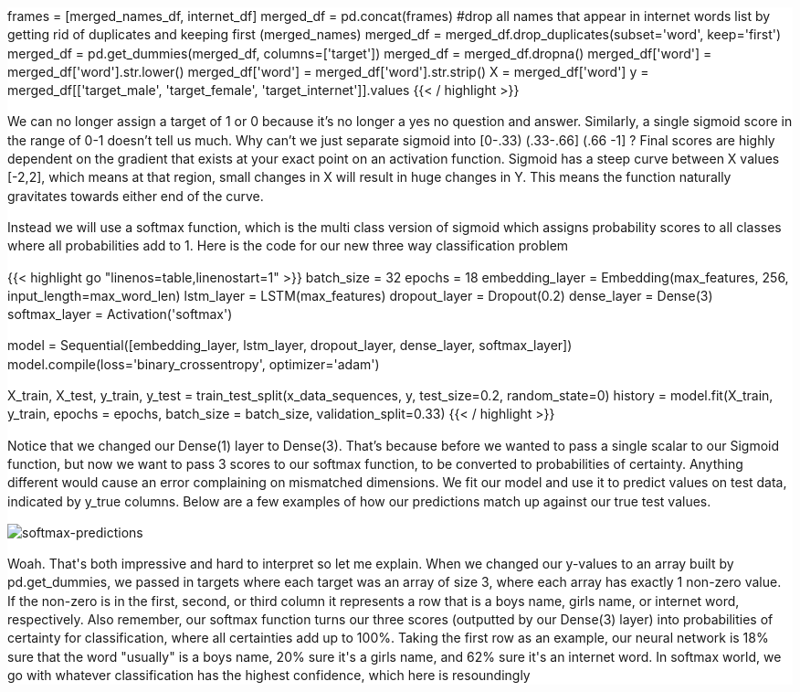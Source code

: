 frames = [merged_names_df, internet_df]
merged_df = pd.concat(frames)
#drop all names that appear in internet words list by getting rid of duplicates and keeping first (merged_names)
merged_df = merged_df.drop_duplicates(subset='word', keep='first')
merged_df = pd.get_dummies(merged_df, columns=['target'])
merged_df = merged_df.dropna()
merged_df['word'] = merged_df['word'].str.lower()
merged_df['word'] = merged_df['word'].str.strip()
X = merged_df['word']
y = merged_df[['target_male', 'target_female', 'target_internet']].values
{{< / highlight >}}

We can no longer assign a target of 1 or 0 because it’s no longer a yes no question and answer. Similarly, a single sigmoid score in the range of 0-1 doesn’t tell us much. Why can’t we just separate sigmoid into [0-.33) (.33-.66] (.66 -1] ? Final scores are highly dependent on the gradient that exists at your exact point on an activation function. Sigmoid has a steep curve between X values [-2,2], which means at that region, small changes in X will result in huge changes in Y. This means the function naturally gravitates towards either end of the curve.

Instead we will use a softmax function, which is the multi class version of sigmoid which assigns probability scores to all classes where all probabilities add to 1. Here is the code for our new three way classification problem

{{< highlight go "linenos=table,linenostart=1" >}}
batch_size = 32
epochs = 18
embedding_layer = Embedding(max_features, 256, input_length=max_word_len)
lstm_layer = LSTM(max_features)
dropout_layer = Dropout(0.2)
dense_layer = Dense(3)
softmax_layer = Activation('softmax')

model = Sequential([embedding_layer, lstm_layer, dropout_layer, dense_layer, softmax_layer])
model.compile(loss='binary_crossentropy', optimizer='adam')

X_train, X_test, y_train, y_test = train_test_split(x_data_sequences, y, test_size=0.2, random_state=0)
history = model.fit(X_train, y_train, epochs = epochs, batch_size = batch_size, validation_split=0.33)
{{< / highlight >}}



Notice that we changed our Dense(1) layer to Dense(3). That’s because before we wanted to pass a single scalar to our Sigmoid function, but now we want to pass 3 scores to our softmax function, to be converted to probabilities of certainty. Anything different would cause an error complaining on mismatched dimensions. We fit our model and use it to predict values on test data, indicated by y_true columns. Below are a few examples of how our predictions match up against our true test values.

![softmax-predictions](img/softmax-predictions.png)

Woah. That's both impressive and hard to interpret so let me explain. When we changed our y-values to an array
built by pd.get_dummies, we passed in targets where each target was an array of size 3, where each array has
exactly 1 non-zero value. If the non-zero is in the first, second, or third column it represents a row that is
a boys name, girls name, or internet word, respectively.
Also remember, our softmax function turns our three scores (outputted by our Dense(3) layer) into probabilities
of certainty for classification, where all certainties add up to 100%. Taking the first row as an example, our
neural network is 18% sure that the word "usually" is a boys name, 20% sure it's a girls name, and 62% sure it's
an internet word. In softmax world, we go with whatever classification has the highest confidence, which here is resoundingly